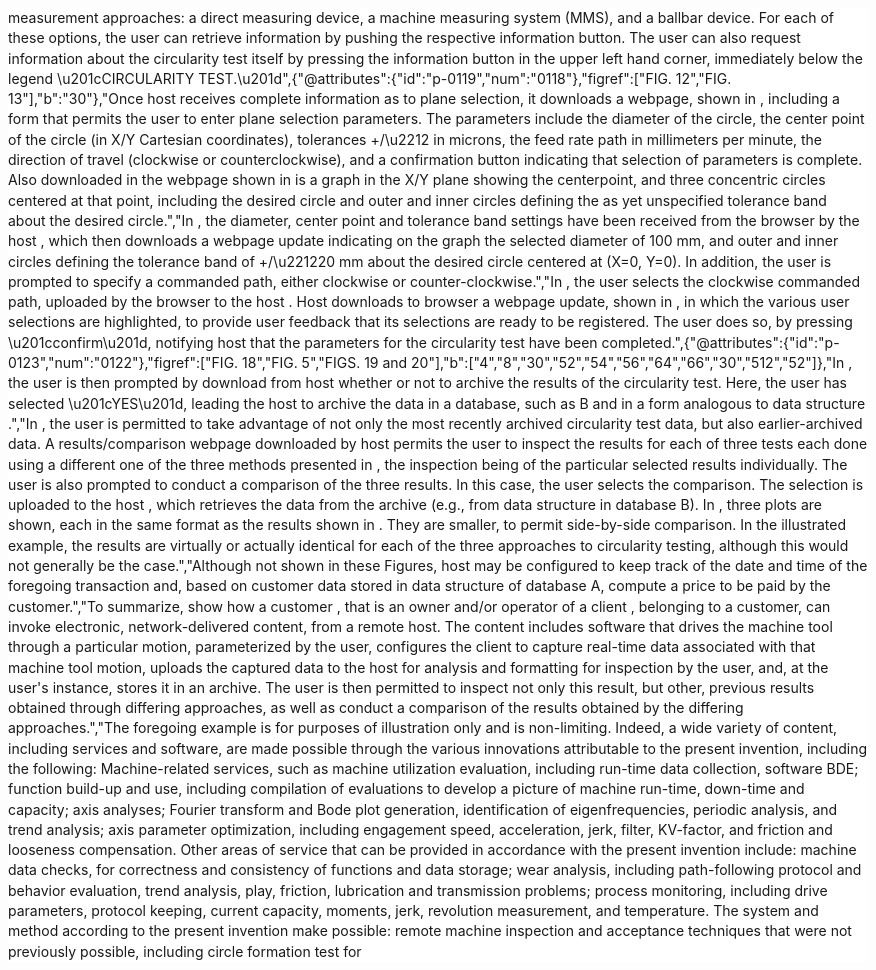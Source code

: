measurement approaches: a direct measuring device, a machine measuring system (MMS), and a ballbar device. For each of these options, the user can retrieve information by pushing the respective information button. The user can also request information about the circularity test itself by pressing the information button in the upper left hand corner, immediately below the legend \u201cCIRCULARITY TEST.\u201d",{"@attributes":{"id":"p-0119","num":"0118"},"figref":["FIG. 12","FIG. 13"],"b":"30"},"Once host  receives complete information as to plane selection, it downloads a webpage, shown in , including a form that permits the user to enter plane selection parameters. The parameters include the diameter of the circle, the center point of the circle (in X\/Y Cartesian coordinates), tolerances +\/\u2212 in microns, the feed rate path in millimeters per minute, the direction of travel (clockwise or counterclockwise), and a confirmation button indicating that selection of parameters is complete. Also downloaded in the webpage shown in  is a graph in the X\/Y plane showing the centerpoint, and three concentric circles centered at that point, including the desired circle and outer and inner circles defining the as yet unspecified tolerance band about the desired circle.","In , the diameter, center point and tolerance band settings have been received from the browser  by the host , which then downloads a webpage update indicating on the graph the selected diameter of 100 mm, and outer and inner circles defining the tolerance band of +\/\u221220 mm about the desired circle centered at (X=0, Y=0). In addition, the user is prompted to specify a commanded path, either clockwise or counter-clockwise.","In , the user selects the clockwise commanded path, uploaded by the browser  to the host . Host  downloads to browser  a webpage update, shown in , in which the various user selections are highlighted, to provide user feedback that its selections are ready to be registered. The user does so, by pressing \u201cconfirm\u201d, notifying host  that the parameters for the circularity test have been completed.",{"@attributes":{"id":"p-0123","num":"0122"},"figref":["FIG. 18","FIG. 5","FIGS. 19 and 20"],"b":["4","8","30","52","54","56","64","66","30","512","52"]},"In , the user is then prompted by download from host  whether or not to archive the results of the circularity test. Here, the user has selected \u201cYES\u201d, leading the host  to archive the data in a database, such as B and in a form analogous to data structure .","In , the user is permitted to take advantage of not only the most recently archived circularity test data, but also earlier-archived data. A results\/comparison webpage downloaded by host  permits the user to inspect the results for each of three tests each done using a different one of the three methods presented in , the inspection being of the particular selected results individually. The user is also prompted to conduct a comparison of the three results. In this case, the user selects the comparison. The selection is uploaded to the host , which retrieves the data from the archive (e.g., from data structure  in database B). In , three plots are shown, each in the same format as the results shown in . They are smaller, to permit side-by-side comparison. In the illustrated example, the results are virtually or actually identical for each of the three approaches to circularity testing, although this would not generally be the case.","Although not shown in these Figures, host  may be configured to keep track of the date and time of the foregoing transaction and, based on customer data stored in data structure  of database A, compute a price to be paid by the customer.","To summarize,  show how a customer , that is an owner and\/or operator of a client , belonging to a customer, can invoke electronic, network-delivered content, from a remote host. The content includes software that drives the machine tool through a particular motion, parameterized by the user, configures the client  to capture real-time data associated with that machine tool motion, uploads the captured data to the host for analysis and formatting for inspection by the user, and, at the user's instance, stores it in an archive. The user is then permitted to inspect not only this result, but other, previous results obtained through differing approaches, as well as conduct a comparison of the results obtained by the differing approaches.","The foregoing example is for purposes of illustration only and is non-limiting. Indeed, a wide variety of content, including services and software, are made possible through the various innovations attributable to the present invention, including the following: Machine-related services, such as machine utilization evaluation, including run-time data collection, software BDE; function build-up and use, including compilation of evaluations to develop a picture of machine run-time, down-time and capacity; axis analyses; Fourier transform and Bode plot generation, identification of eigenfrequencies, periodic analysis, and trend analysis; axis parameter optimization, including engagement speed, acceleration, jerk, filter, KV-factor, and friction and looseness compensation. Other areas of service that can be provided in accordance with the present invention include: machine data checks, for correctness and consistency of functions and data storage; wear analysis, including path-following protocol and behavior evaluation, trend analysis, play, friction, lubrication and transmission problems; process monitoring, including drive parameters, protocol keeping, current capacity, moments, jerk, revolution measurement, and temperature. The system and method according to the present invention make possible: remote machine inspection and acceptance techniques that were not previously possible, including circle formation test for